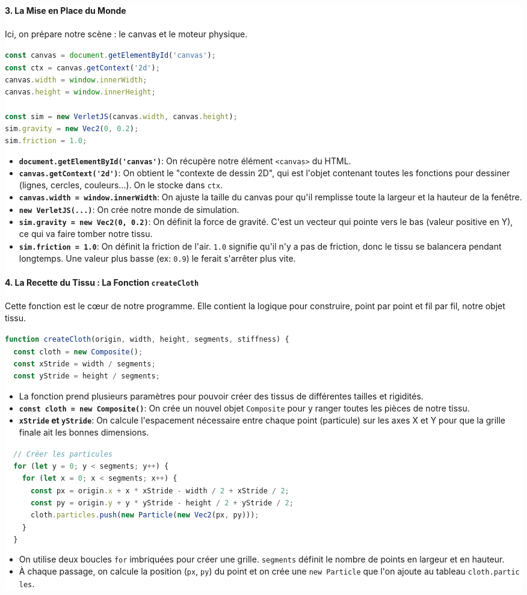 
#### 3. La Mise en Place du Monde

Ici, on prépare notre scène : le canvas et le moteur physique.

```javascript
const canvas = document.getElementById('canvas');
const ctx = canvas.getContext('2d');
canvas.width = window.innerWidth;
canvas.height = window.innerHeight;

const sim = new VerletJS(canvas.width, canvas.height);
sim.gravity = new Vec2(0, 0.2);
sim.friction = 1.0;
```
- **`document.getElementById('canvas')`**: On récupère notre élément `<canvas>` du HTML.
- **`canvas.getContext('2d')`**: On obtient le "contexte de dessin 2D", qui est l'objet contenant toutes les fonctions pour dessiner (lignes, cercles, couleurs...). On le stocke dans `ctx`.
- **`canvas.width = window.innerWidth`**: On ajuste la taille du canvas pour qu'il remplisse toute la largeur et la hauteur de la fenêtre.
- **`new VerletJS(...)`**: On crée notre monde de simulation.
- **`sim.gravity = new Vec2(0, 0.2)`**: On définit la force de gravité. C'est un vecteur qui pointe vers le bas (valeur positive en Y), ce qui va faire tomber notre tissu.
- **`sim.friction = 1.0`**: On définit la friction de l'air. `1.0` signifie qu'il n'y a pas de friction, donc le tissu se balancera pendant longtemps. Une valeur plus basse (ex: `0.9`) le ferait s'arrêter plus vite.


#### 4. La Recette du Tissu : La Fonction `createCloth`

Cette fonction est le cœur de notre programme. Elle contient la logique pour construire, point par point et fil par fil, notre objet tissu.

```javascript
function createCloth(origin, width, height, segments, stiffness) {
  const cloth = new Composite();
  const xStride = width / segments;
  const yStride = height / segments;
```
- La fonction prend plusieurs paramètres pour pouvoir créer des tissus de différentes tailles et rigidités.
- **`const cloth = new Composite()`**: On crée un nouvel objet `Composite` pour y ranger toutes les pièces de notre tissu.
- **`xStride` et `yStride`**: On calcule l'espacement nécessaire entre chaque point (particule) sur les axes X et Y pour que la grille finale ait les bonnes dimensions.

```javascript
  // Créer les particules
  for (let y = 0; y < segments; y++) {
    for (let x = 0; x < segments; x++) {
      const px = origin.x + x * xStride - width / 2 + xStride / 2;
      const py = origin.y + y * yStride - height / 2 + yStride / 2;
      cloth.particles.push(new Particle(new Vec2(px, py)));
    }
  }
```
- On utilise deux boucles `for` imbriquées pour créer une grille. `segments` définit le nombre de points en largeur et en hauteur.
- À chaque passage, on calcule la position (`px`, `py`) du point et on crée une `new Particle` que l'on ajoute au tableau `cloth.particles`.
